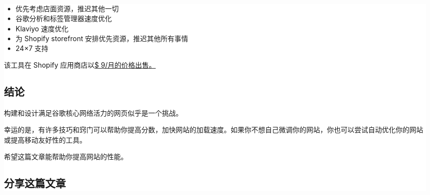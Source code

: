 *   优先考虑店面资源，推迟其他一切
*   谷歌分析和标签管理器速度优化
*   Klaviyo 速度优化
*   为 Shopify storefront 安排优先资源，推迟其他所有事情
*   24×7 支持

该工具在 Shopify 应用商店以[$ 9/月的价格出售。](https://apps.shopify.com/core-web-vitals-booster)

## 结论

构建和设计满足谷歌核心网络活力的网页似乎是一个挑战。

幸运的是，有许多技巧和窍门可以帮助你提高分数，加快网站的加载速度。如果你不想自己微调你的网站，你也可以尝试自动优化你的网站或提高移动友好性的工具。

希望这篇文章能帮助你提高网站的性能。

## 分享这篇文章